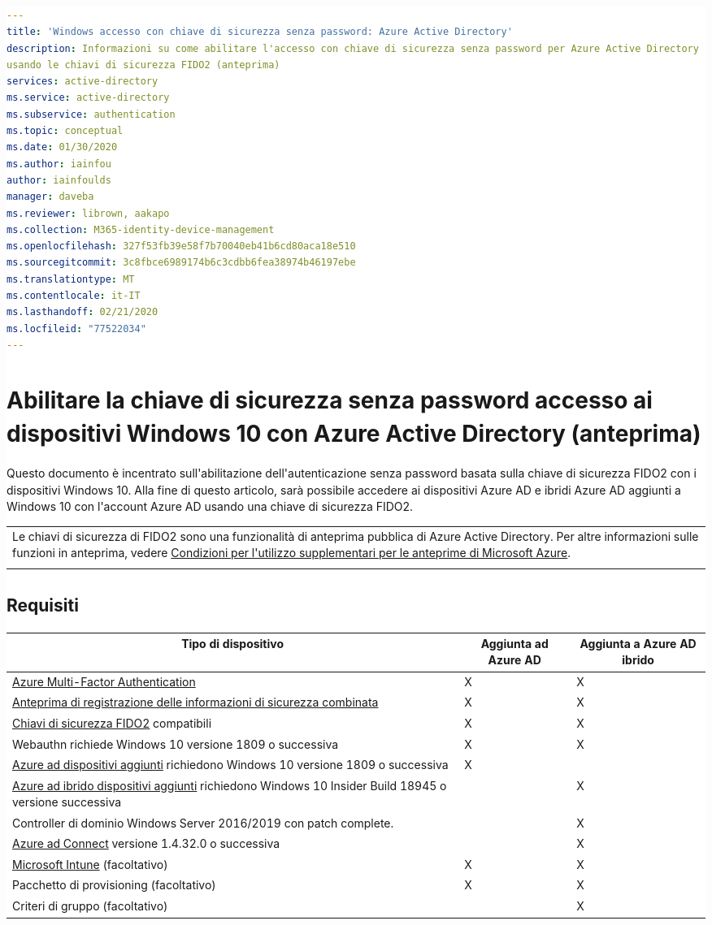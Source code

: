 ```yaml
---
title: 'Windows accesso con chiave di sicurezza senza password: Azure Active Directory'
description: Informazioni su come abilitare l'accesso con chiave di sicurezza senza password per Azure Active Directory usando le chiavi di sicurezza FIDO2 (anteprima)
services: active-directory
ms.service: active-directory
ms.subservice: authentication
ms.topic: conceptual
ms.date: 01/30/2020
ms.author: iainfou
author: iainfoulds
manager: daveba
ms.reviewer: librown, aakapo
ms.collection: M365-identity-device-management
ms.openlocfilehash: 327f53fb39e58f7b70040eb41b6cd80aca18e510
ms.sourcegitcommit: 3c8fbce6989174b6c3cdbb6fea38974b46197ebe
ms.translationtype: MT
ms.contentlocale: it-IT
ms.lasthandoff: 02/21/2020
ms.locfileid: "77522034"
---
```

# <a name="enable-passwordless-security-key-sign-in-to-windows-10-devices-with-azure-active-directory-preview"></a>Abilitare la chiave di sicurezza senza password accesso ai dispositivi Windows 10 con Azure Active Directory (anteprima)

Questo documento è incentrato sull'abilitazione dell'autenticazione senza password basata sulla chiave di sicurezza FIDO2 con i dispositivi Windows 10. Alla fine di questo articolo, sarà possibile accedere ai dispositivi Azure AD e ibridi Azure AD aggiunti a Windows 10 con l'account Azure AD usando una chiave di sicurezza FIDO2.

|     |
| --- |
| Le chiavi di sicurezza di FIDO2 sono una funzionalità di anteprima pubblica di Azure Active Directory. Per altre informazioni sulle funzioni in anteprima, vedere [Condizioni per l'utilizzo supplementari per le anteprime di Microsoft Azure](https://azure.microsoft.com/support/legal/preview-supplemental-terms/).|
|     |

## <a name="requirements"></a>Requisiti

| Tipo di dispositivo | Aggiunta ad Azure AD | Aggiunta a Azure AD ibrido |
| --- | --- | --- |
| [Azure Multi-Factor Authentication](howto-mfa-getstarted.md) | X | X |
| [Anteprima di registrazione delle informazioni di sicurezza combinata](concept-registration-mfa-sspr-combined.md) | X | X |
| [Chiavi di sicurezza FIDO2](concept-authentication-passwordless.md#fido2-security-keys) compatibili | X | X |
| Webauthn richiede Windows 10 versione 1809 o successiva | X | X |
| [Azure ad dispositivi aggiunti](../devices/concept-azure-ad-join.md) richiedono Windows 10 versione 1809 o successiva | X |   |
| [Azure ad ibrido dispositivi aggiunti](../devices/concept-azure-ad-join-hybrid.md) richiedono Windows 10 Insider Build 18945 o versione successiva |   | X |
| Controller di dominio Windows Server 2016/2019 con patch complete. |   | X |
| [Azure ad Connect](../hybrid/how-to-connect-install-roadmap.md#install-azure-ad-connect) versione 1.4.32.0 o successiva |   | X |
| [Microsoft Intune](https://docs.microsoft.com/intune/fundamentals/what-is-intune) (facoltativo) | X | X |
| Pacchetto di provisioning (facoltativo) | X | X |
| Criteri di gruppo (facoltativo) |   | X |
